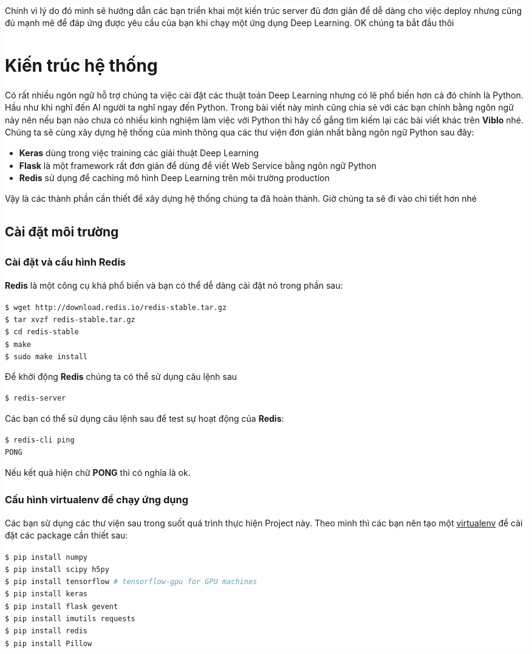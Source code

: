 Chính vì lý do đó mình sẽ hướng dẫn các bạn triển khai một kiến trúc server đủ đơn giản để dễ dàng cho việc deploy nhưng cũng đủ mạnh mẽ để đáp ứng được yêu cầu của bạn khi chạy một ứng dụng Deep Learning. OK chúng ta bắt đầu thôi 



# Kiến trúc hệ thống 

Có rất nhiều ngôn ngữ hỗ trợ chúng ta việc cài đặt các thuật toán Deep Learning nhưng có lẽ phổ biến hơn cả đó chính là Python. Hầu như khi nghĩ đến AI người ta nghĩ ngay đến Python. Trong bài viết này mình cũng chia sẻ với các bạn chính bằng ngôn ngữ này nên nếu bạn nào chưa có nhiều kinh nghiệm làm việc với Python thì hãy cố gắng tìm kiếm lại các bài viết khác trên **Viblo** nhé. Chúng ta sẽ cùng xây dựng hệ thống của mình thông qua các thư viện đơn giản nhất bằng ngôn ngữ Python sau đây:

* **Keras** dùng trong việc training các giải thuật Deep Learning
* **Flask** là một framework rất đơn giản để dùng để viết Web Service bằng ngôn ngữ Python 
* **Redis** sử dụng để caching mô hình Deep Learning trên môi trường production 

Vậy là các thành phần cần thiết để xây dựng hệ thống chúng ta đã hoàn thành. Giờ chúng ta sẽ đi vào chi tiết hơn nhé 

## Cài đặt môi trường 

### Cài đặt và cấu hình Redis 

**Redis** là một công cụ khá phổ biến và bạn có thể dễ dàng cài đặt nó trong phần sau:

```
$ wget http://download.redis.io/redis-stable.tar.gz
$ tar xvzf redis-stable.tar.gz
$ cd redis-stable
$ make
$ sudo make install
```

Để khởi động **Redis** chúng ta có thể sử dụng câu lệnh sau 

```
$ redis-server
```
Các bạn có thể sử dụng câu lệnh sau để test sự hoạt động của **Redis**:

```
$ redis-cli ping
PONG
```

Nếu kết quả hiện chữ **PONG** thì có nghĩa là ok.

### Cấu hình virtualenv để chạy ứng dụng 

Các bạn sử dụng các thư viện sau trong suốt quá trình thực hiện Project này. Theo mình thì các bạn nên tạo một [virtualenv](https://virtualenv.pypa.io/en/stable/) để cài đặt các package cần thiết sau:

```python
$ pip install numpy
$ pip install scipy h5py
$ pip install tensorflow # tensorflow-gpu for GPU machines
$ pip install keras
$ pip install flask gevent
$ pip install imutils requests
$ pip install redis
$ pip install Pillow
```
